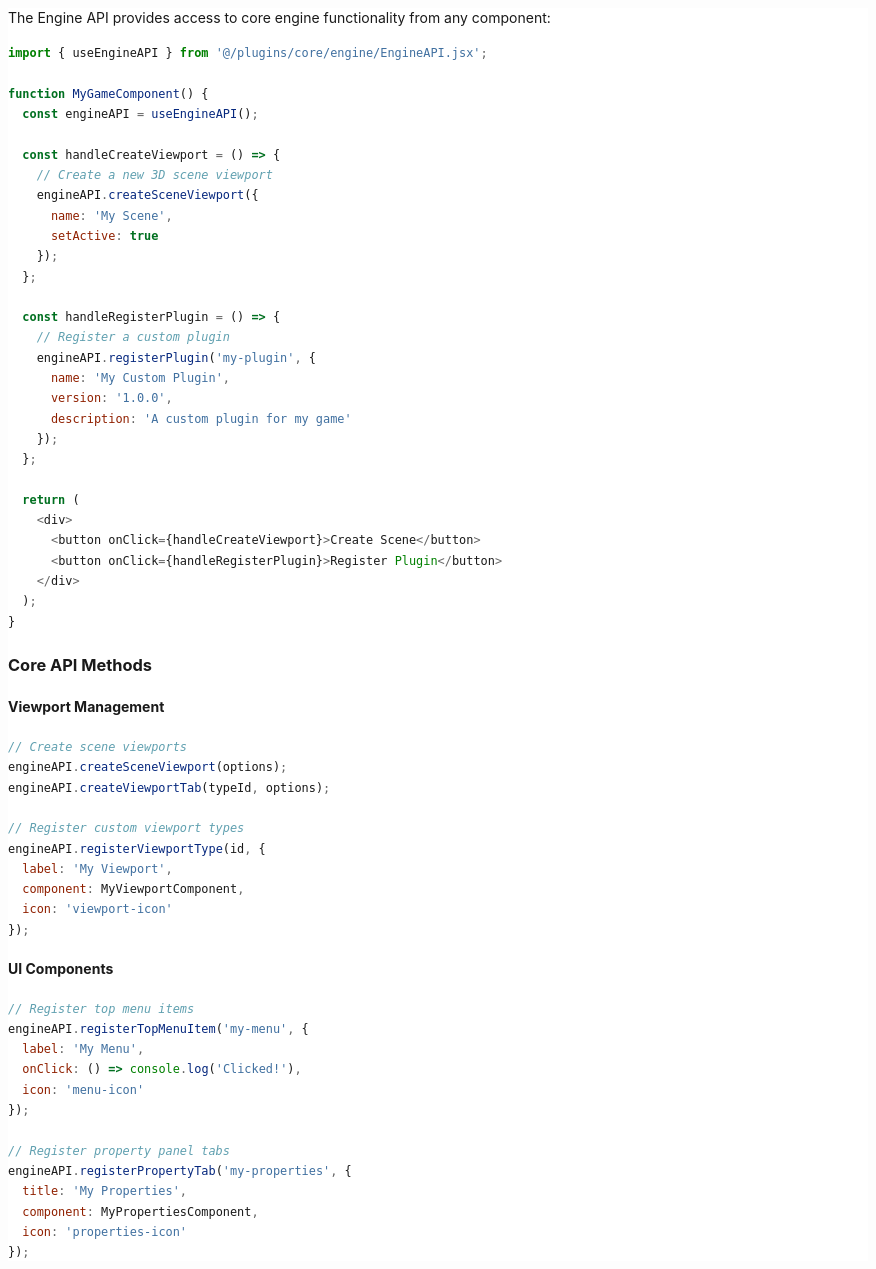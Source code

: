 The Engine API provides access to core engine functionality from any component:

```javascript
import { useEngineAPI } from '@/plugins/core/engine/EngineAPI.jsx';

function MyGameComponent() {
  const engineAPI = useEngineAPI();

  const handleCreateViewport = () => {
    // Create a new 3D scene viewport
    engineAPI.createSceneViewport({
      name: 'My Scene',
      setActive: true
    });
  };

  const handleRegisterPlugin = () => {
    // Register a custom plugin
    engineAPI.registerPlugin('my-plugin', {
      name: 'My Custom Plugin',
      version: '1.0.0',
      description: 'A custom plugin for my game'
    });
  };

  return (
    <div>
      <button onClick={handleCreateViewport}>Create Scene</button>
      <button onClick={handleRegisterPlugin}>Register Plugin</button>
    </div>
  );
}
```

### Core API Methods

#### Viewport Management
```javascript
// Create scene viewports
engineAPI.createSceneViewport(options);
engineAPI.createViewportTab(typeId, options);

// Register custom viewport types
engineAPI.registerViewportType(id, {
  label: 'My Viewport',
  component: MyViewportComponent,
  icon: 'viewport-icon'
});
```

#### UI Components
```javascript
// Register top menu items
engineAPI.registerTopMenuItem('my-menu', {
  label: 'My Menu',
  onClick: () => console.log('Clicked!'),
  icon: 'menu-icon'
});

// Register property panel tabs
engineAPI.registerPropertyTab('my-properties', {
  title: 'My Properties',
  component: MyPropertiesComponent,
  icon: 'properties-icon'
});
```